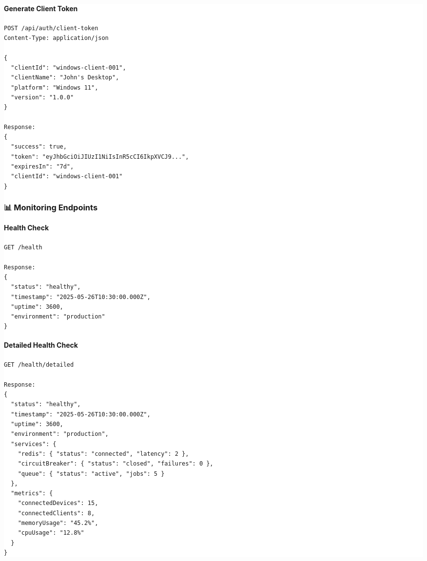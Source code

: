 #### Generate Client Token
```http
POST /api/auth/client-token
Content-Type: application/json

{
  "clientId": "windows-client-001",
  "clientName": "John's Desktop",
  "platform": "Windows 11",
  "version": "1.0.0"
}

Response:
{
  "success": true,
  "token": "eyJhbGciOiJIUzI1NiIsInR5cCI6IkpXVCJ9...",
  "expiresIn": "7d",
  "clientId": "windows-client-001"
}
```

### 📊 **Monitoring Endpoints**

#### Health Check
```http
GET /health

Response:
{
  "status": "healthy",
  "timestamp": "2025-05-26T10:30:00.000Z",
  "uptime": 3600,
  "environment": "production"
}
```

#### Detailed Health Check
```http
GET /health/detailed

Response:
{
  "status": "healthy",
  "timestamp": "2025-05-26T10:30:00.000Z",
  "uptime": 3600,
  "environment": "production",
  "services": {
    "redis": { "status": "connected", "latency": 2 },
    "circuitBreaker": { "status": "closed", "failures": 0 },
    "queue": { "status": "active", "jobs": 5 }
  },
  "metrics": {
    "connectedDevices": 15,
    "connectedClients": 8,
    "memoryUsage": "45.2%",
    "cpuUsage": "12.8%"
  }
}
```

